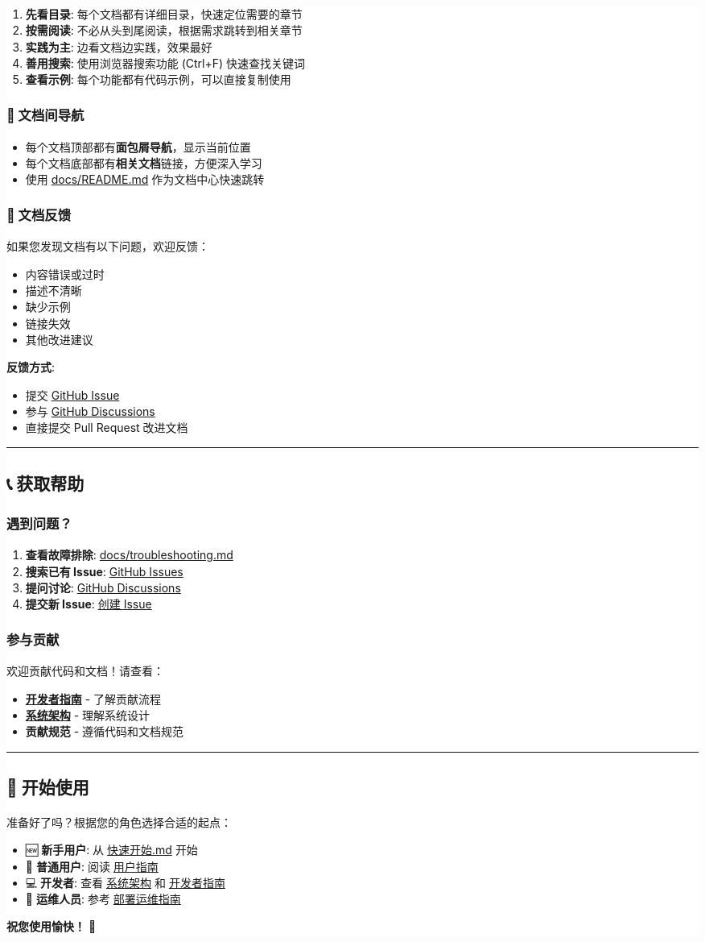 1. **先看目录**: 每个文档都有详细目录，快速定位需要的章节
2. **按需阅读**: 不必从头到尾阅读，根据需求跳转到相关章节
3. **实践为主**: 边看文档边实践，效果最好
4. **善用搜索**: 使用浏览器搜索功能 (Ctrl+F) 快速查找关键词
5. **查看示例**: 每个功能都有代码示例，可以直接复制使用

### 🔗 文档间导航

- 每个文档顶部都有**面包屑导航**，显示当前位置
- 每个文档底部都有**相关文档**链接，方便深入学习
- 使用 [docs/README.md](docs/README.md) 作为文档中心快速跳转

### 📝 文档反馈

如果您发现文档有以下问题，欢迎反馈：
- 内容错误或过时
- 描述不清晰
- 缺少示例
- 链接失效
- 其他改进建议

**反馈方式**:
- 提交 [GitHub Issue](https://github.com/0green7hand0/AI-PowerShell/issues)
- 参与 [GitHub Discussions](https://github.com/0green7hand0/AI-PowerShell/discussions)
- 直接提交 Pull Request 改进文档

---

## 📞 获取帮助

### 遇到问题？

1. **查看故障排除**: [docs/troubleshooting.md](docs/troubleshooting.md)
2. **搜索已有 Issue**: [GitHub Issues](https://github.com/0green7hand0/AI-PowerShell/issues)
3. **提问讨论**: [GitHub Discussions](https://github.com/0green7hand0/AI-PowerShell/discussions)
4. **提交新 Issue**: [创建 Issue](https://github.com/0green7hand0/AI-PowerShell/issues/new)

### 参与贡献

欢迎贡献代码和文档！请查看：
- **[开发者指南](docs/developer-guide.md)** - 了解贡献流程
- **[系统架构](docs/architecture.md)** - 理解系统设计
- **贡献规范** - 遵循代码和文档规范

---

## 🎉 开始使用

准备好了吗？根据您的角色选择合适的起点：

- 🆕 **新手用户**: 从 [快速开始.md](快速开始.md) 开始
- 👤 **普通用户**: 阅读 [用户指南](docs/user-guide.md)
- 💻 **开发者**: 查看 [系统架构](docs/architecture.md) 和 [开发者指南](docs/developer-guide.md)
- 🔧 **运维人员**: 参考 [部署运维指南](docs/deployment-guide.md)

**祝您使用愉快！** 🚀
